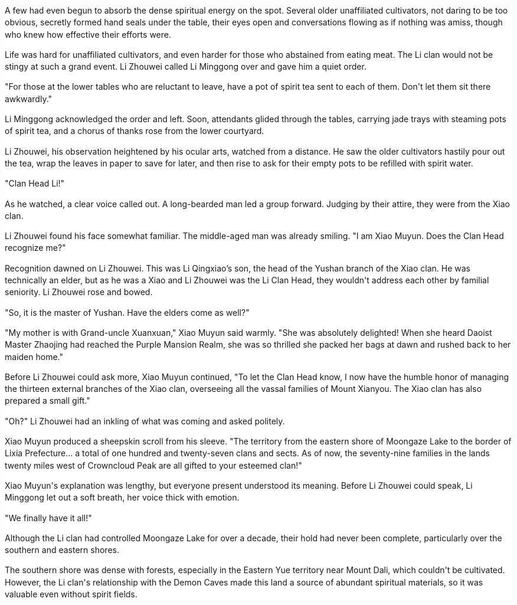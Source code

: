 A few had even begun to absorb the dense spiritual energy on the spot. Several older unaffiliated cultivators, not daring to be too obvious, secretly formed hand seals under the table, their eyes open and conversations flowing as if nothing was amiss, though who knew how effective their efforts were.

Life was hard for unaffiliated cultivators, and even harder for those who abstained from eating meat. The Li clan would not be stingy at such a grand event. Li Zhouwei called Li Minggong over and gave him a quiet order.

"For those at the lower tables who are reluctant to leave, have a pot of spirit tea sent to each of them. Don't let them sit there awkwardly."

Li Minggong acknowledged the order and left. Soon, attendants glided through the tables, carrying jade trays with steaming pots of spirit tea, and a chorus of thanks rose from the lower courtyard.

Li Zhouwei, his observation heightened by his ocular arts, watched from a distance. He saw the older cultivators hastily pour out the tea, wrap the leaves in paper to save for later, and then rise to ask for their empty pots to be refilled with spirit water.

"Clan Head Li!"

As he watched, a clear voice called out. A long-bearded man led a group forward. Judging by their attire, they were from the Xiao clan.

Li Zhouwei found his face somewhat familiar. The middle-aged man was already smiling. "I am Xiao Muyun. Does the Clan Head recognize me?"

Recognition dawned on Li Zhouwei. This was Li Qingxiao’s son, the head of the Yushan branch of the Xiao clan. He was technically an elder, but as he was a Xiao and Li Zhouwei was the Li Clan Head, they wouldn't address each other by familial seniority. Li Zhouwei rose and bowed.

"So, it is the master of Yushan. Have the elders come as well?"

"My mother is with Grand-uncle Xuanxuan," Xiao Muyun said warmly. "She was absolutely delighted! When she heard Daoist Master Zhaojing had reached the Purple Mansion Realm, she was so thrilled she packed her bags at dawn and rushed back to her maiden home."

Before Li Zhouwei could ask more, Xiao Muyun continued, "To let the Clan Head know, I now have the humble honor of managing the thirteen external branches of the Xiao clan, overseeing all the vassal families of Mount Xianyou. The Xiao clan has also prepared a small gift."

"Oh?" Li Zhouwei had an inkling of what was coming and asked politely.

Xiao Muyun produced a sheepskin scroll from his sleeve. "The territory from the eastern shore of Moongaze Lake to the border of Lixia Prefecture… a total of one hundred and twenty-seven clans and sects. As of now, the seventy-nine families in the lands twenty miles west of Crowncloud Peak are all gifted to your esteemed clan!"

Xiao Muyun's explanation was lengthy, but everyone present understood its meaning. Before Li Zhouwei could speak, Li Minggong let out a soft breath, her voice thick with emotion.

"We finally have it all!"

Although the Li clan had controlled Moongaze Lake for over a decade, their hold had never been complete, particularly over the southern and eastern shores.

The southern shore was dense with forests, especially in the Eastern Yue territory near Mount Dali, which couldn't be cultivated. However, the Li clan's relationship with the Demon Caves made this land a source of abundant spiritual materials, so it was valuable even without spirit fields.
